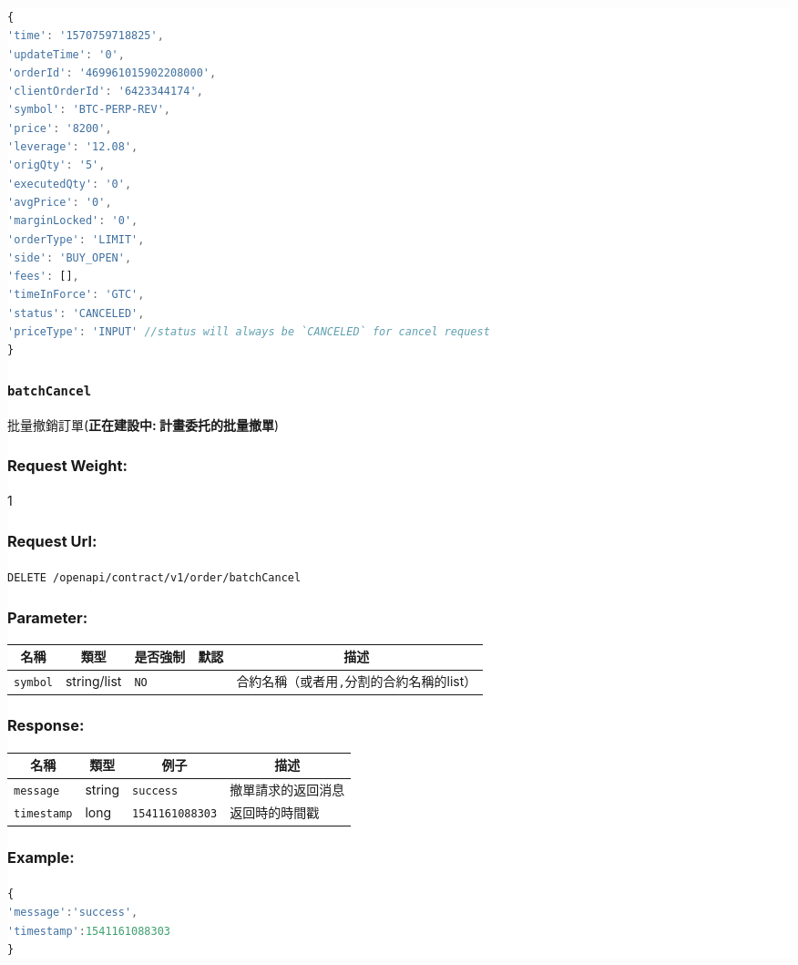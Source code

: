 ```js
{
'time': '1570759718825',
'updateTime': '0',
'orderId': '469961015902208000',
'clientOrderId': '6423344174',
'symbol': 'BTC-PERP-REV',
'price': '8200',
'leverage': '12.08',
'origQty': '5',
'executedQty': '0',
'avgPrice': '0',
'marginLocked': '0',
'orderType': 'LIMIT',
'side': 'BUY_OPEN',
'fees': [],
'timeInForce': 'GTC',
'status': 'CANCELED',
'priceType': 'INPUT' //status will always be `CANCELED` for cancel request
}
```

### `batchCancel`

批量撤銷訂單(**正在建設中: 計畫委托的批量撤單**)

### **Request Weight:**

1

### **Request Url:**
```bash
DELETE /openapi/contract/v1/order/batchCancel
```
### **Parameter:**

名稱|類型|是否強制|默認|描述
------------ | ------------ | ------------ | ------------ | -----
`symbol`|string/list|`NO`||合約名稱（或者用`,`分割的合約名稱的list）

### **Response:**
名稱|類型|例子|描述
------------ | ------------ | ------------ | ------------
`message`|string|`success`|撤單請求的返回消息
`timestamp`|long|`1541161088303`|返回時的時間戳

### **Example:**

```js
{
'message':'success',
'timestamp':1541161088303
}
```
